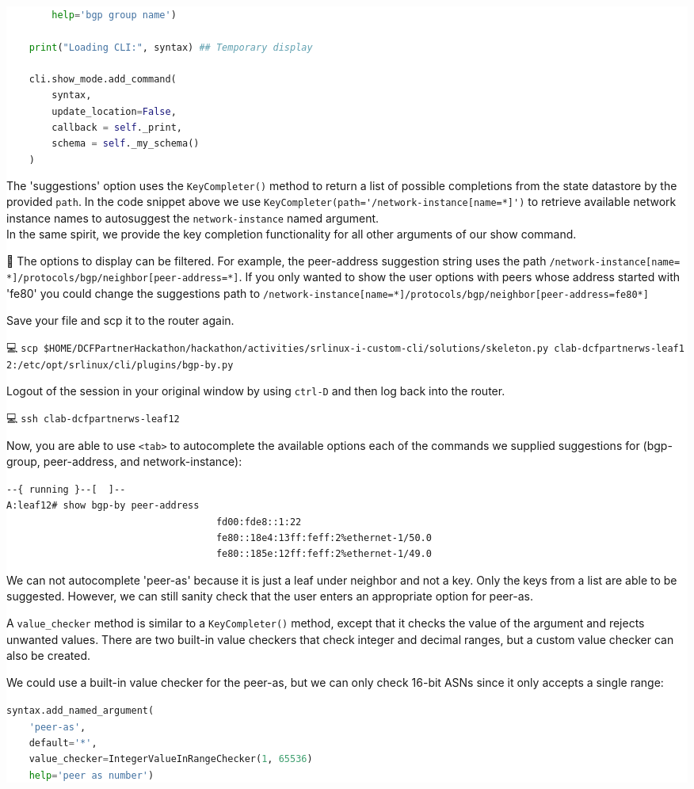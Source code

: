 ```python
        help='bgp group name')

    print("Loading CLI:", syntax) ## Temporary display

    cli.show_mode.add_command(
        syntax,
        update_location=False,
        callback = self._print,
        schema = self._my_schema()
    )
```

The 'suggestions' option uses the `KeyCompleter()` method to return a list of possible completions from the state datastore by the provided `path`. In the code snippet above we use `KeyCompleter(path='/network-instance[name=*]')` to retrieve available network instance names to autosuggest the `network-instance` named argument.  
In the same spirit, we provide the key completion functionality for all other arguments of our show command.

📝 The options to display can be filtered. For example, the peer-address suggestion string uses the path `/network-instance[name=*]/protocols/bgp/neighbor[peer-address=*]`. If you only wanted to show the user options with peers whose address started with 'fe80' you could change the suggestions path to `/network-instance[name=*]/protocols/bgp/neighbor[peer-address=fe80*]`

Save your file and scp it to the router again.

💻 `scp $HOME/DCFPartnerHackathon/hackathon/activities/srlinux-i-custom-cli/solutions/skeleton.py clab-dcfpartnerws-leaf12:/etc/opt/srlinux/cli/plugins/bgp-by.py`

Logout of the session in your original window by using `ctrl-D` and then log back into the router.

💻 `ssh clab-dcfpartnerws-leaf12`

Now, you are able to use `<tab>` to autocomplete the available options each of the commands we supplied suggestions for (bgp-group, peer-address, and network-instance):

```
--{ running }--[  ]--
A:leaf12# show bgp-by peer-address 
                                     fd00:fde8::1:22                       
                                     fe80::18e4:13ff:feff:2%ethernet-1/50.0
                                     fe80::185e:12ff:feff:2%ethernet-1/49.0
```

We can not autocomplete 'peer-as' because it is just a leaf under neighbor and not a key. Only the keys from a list are able to be suggested. However, we can still sanity check that the user enters an appropriate option for peer-as.

A `value_checker` method is similar to a `KeyCompleter()` method, except that it checks the value of the argument and rejects unwanted values. There are two built-in value checkers that check integer and decimal ranges, but a custom value checker can also be created.

We could use a built-in value checker for the peer-as, but we can only check 16-bit ASNs since it only accepts a single range:

```python
syntax.add_named_argument(
    'peer-as',
    default='*',
    value_checker=IntegerValueInRangeChecker(1, 65536)
    help='peer as number')
```
